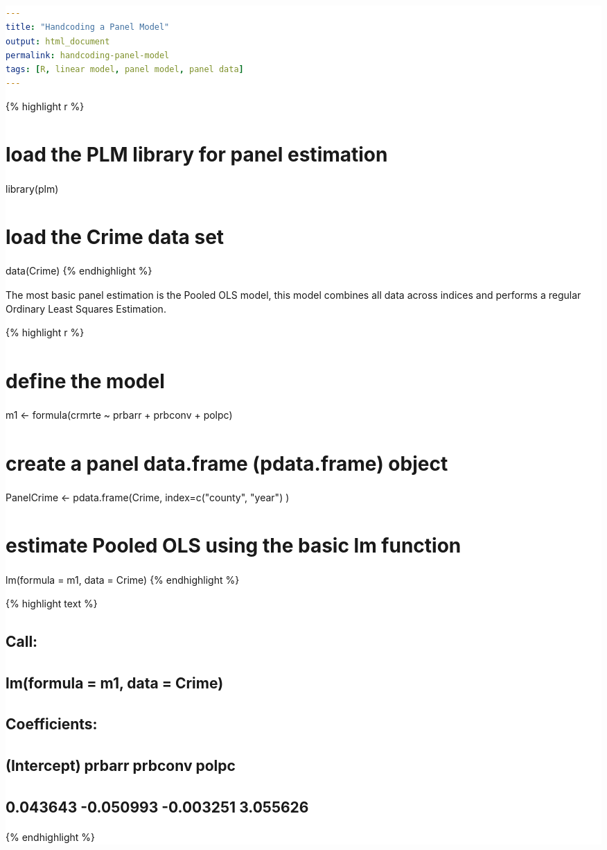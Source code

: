 ```yaml
---
title: "Handcoding a Panel Model"
output: html_document
permalink: handcoding-panel-model
tags: [R, linear model, panel model, panel data]
---
```



{% highlight r %}
# load the PLM library for panel estimation
library(plm)
# load the Crime data set
data(Crime)
{% endhighlight %}

The most basic panel estimation is the Pooled OLS model,
this model combines all data across indices and performs a regular Ordinary Least Squares Estimation.


{% highlight r %}
# define the model
m1 <- formula(crmrte ~ prbarr + prbconv + polpc)

# create a panel data.frame (pdata.frame) object
PanelCrime <- pdata.frame(Crime, index=c("county", "year") )

# estimate Pooled OLS using the basic lm function
lm(formula = m1,
   data    = Crime)
{% endhighlight %}



{% highlight text %}
## 
## Call:
## lm(formula = m1, data = Crime)
## 
## Coefficients:
## (Intercept)       prbarr      prbconv        polpc  
##    0.043643    -0.050993    -0.003251     3.055626
{% endhighlight %}
